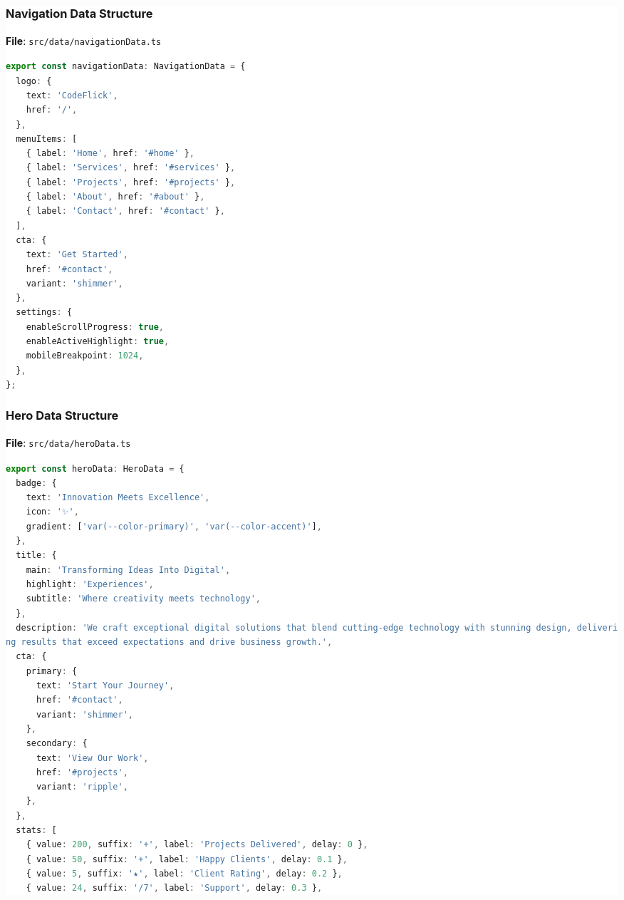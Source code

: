 ### **Navigation Data Structure**

**File**: `src/data/navigationData.ts`

```typescript
export const navigationData: NavigationData = {
  logo: {
    text: 'CodeFlick',
    href: '/',
  },
  menuItems: [
    { label: 'Home', href: '#home' },
    { label: 'Services', href: '#services' },
    { label: 'Projects', href: '#projects' },
    { label: 'About', href: '#about' },
    { label: 'Contact', href: '#contact' },
  ],
  cta: {
    text: 'Get Started',
    href: '#contact',
    variant: 'shimmer',
  },
  settings: {
    enableScrollProgress: true,
    enableActiveHighlight: true,
    mobileBreakpoint: 1024,
  },
};
```

### **Hero Data Structure**

**File**: `src/data/heroData.ts`

```typescript
export const heroData: HeroData = {
  badge: {
    text: 'Innovation Meets Excellence',
    icon: '✨',
    gradient: ['var(--color-primary)', 'var(--color-accent)'],
  },
  title: {
    main: 'Transforming Ideas Into Digital',
    highlight: 'Experiences',
    subtitle: 'Where creativity meets technology',
  },
  description: 'We craft exceptional digital solutions that blend cutting-edge technology with stunning design, delivering results that exceed expectations and drive business growth.',
  cta: {
    primary: {
      text: 'Start Your Journey',
      href: '#contact',
      variant: 'shimmer',
    },
    secondary: {
      text: 'View Our Work',
      href: '#projects',
      variant: 'ripple',
    },
  },
  stats: [
    { value: 200, suffix: '+', label: 'Projects Delivered', delay: 0 },
    { value: 50, suffix: '+', label: 'Happy Clients', delay: 0.1 },
    { value: 5, suffix: '★', label: 'Client Rating', delay: 0.2 },
    { value: 24, suffix: '/7', label: 'Support', delay: 0.3 },
```